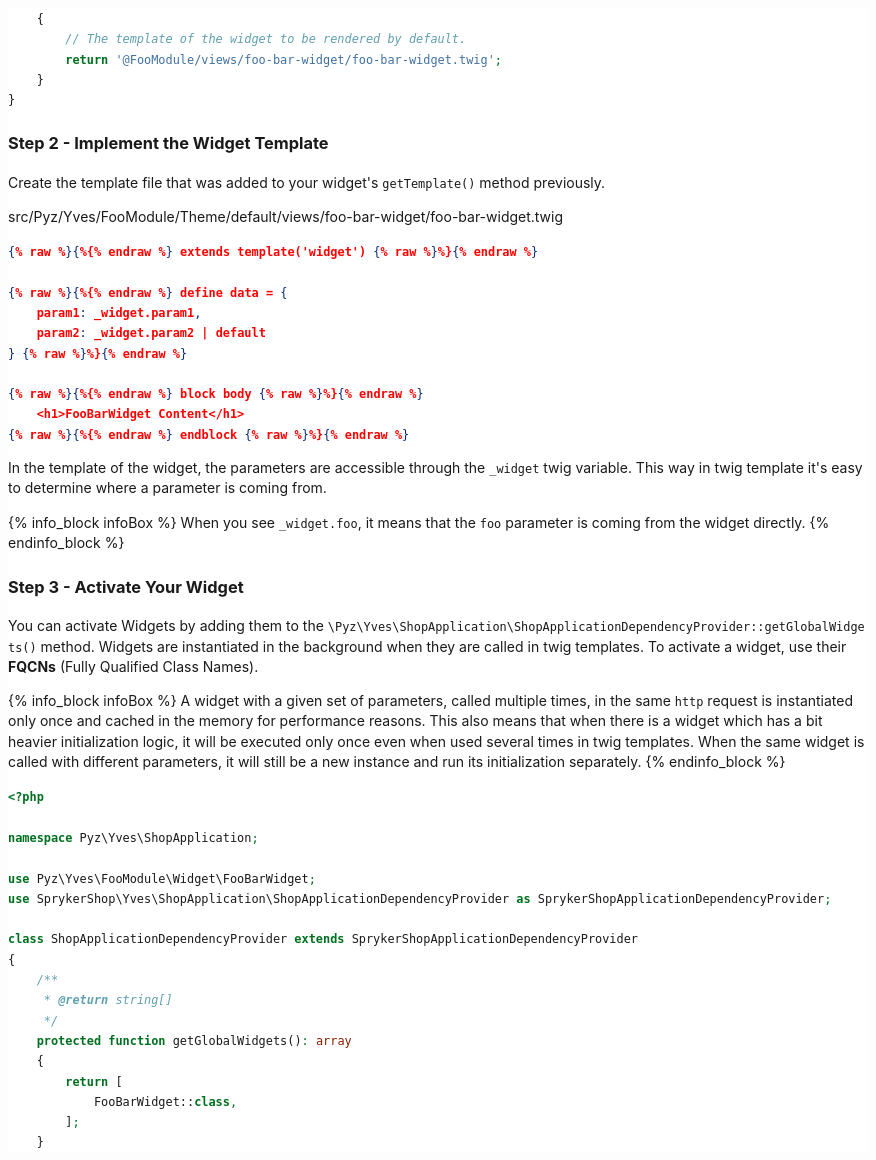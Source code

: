 ```php
    {
        // The template of the widget to be rendered by default.
        return '@FooModule/views/foo-bar-widget/foo-bar-widget.twig';
    }
}
```

### Step 2 - Implement the Widget Template

Create the template file that was added to your widget's    `getTemplate()` method previously.

src/Pyz/Yves/FooModule/Theme/default/views/foo-bar-widget/foo-bar-widget.twig

```json
{% raw %}{%{% endraw %} extends template('widget') {% raw %}%}{% endraw %}

{% raw %}{%{% endraw %} define data = {
    param1: _widget.param1, 
    param2: _widget.param2 | default
} {% raw %}%}{% endraw %}

{% raw %}{%{% endraw %} block body {% raw %}%}{% endraw %}
    <h1>FooBarWidget Content</h1>
{% raw %}{%{% endraw %} endblock {% raw %}%}{% endraw %}
```

In the template of the widget, the parameters are accessible through the `_widget` twig variable. This way in twig template it's easy to determine where a parameter is coming from.

{% info_block infoBox %}
When you see `_widget.foo`, it means that the `foo` parameter is coming from the widget directly.
{% endinfo_block %}

### Step 3 - Activate Your Widget

You can activate Widgets by adding them to the  `\Pyz\Yves\ShopApplication\ShopApplicationDependencyProvider::getGlobalWidgets()` method. Widgets are instantiated in the background when they are called in twig templates. To activate a widget, use their **FQCNs** (Fully Qualified Class Names).

{% info_block infoBox %}
A widget with a given set of parameters, called multiple times, in the same `http` request is instantiated only once and cached in the memory for performance reasons. This also means that when there is a widget which has a bit heavier initialization logic, it will be executed only once even when used several times in twig templates. When the same widget is called with different parameters, it will still be a new instance and run its initialization separately.
{% endinfo_block %}

```php
<?php
 
namespace Pyz\Yves\ShopApplication;
 
use Pyz\Yves\FooModule\Widget\FooBarWidget;
use SprykerShop\Yves\ShopApplication\ShopApplicationDependencyProvider as SprykerShopApplicationDependencyProvider;
 
class ShopApplicationDependencyProvider extends SprykerShopApplicationDependencyProvider
{
	/**
	 * @return string[]
	 */
	protected function getGlobalWidgets(): array
	{
		return [
			FooBarWidget::class,
		];
	}
```